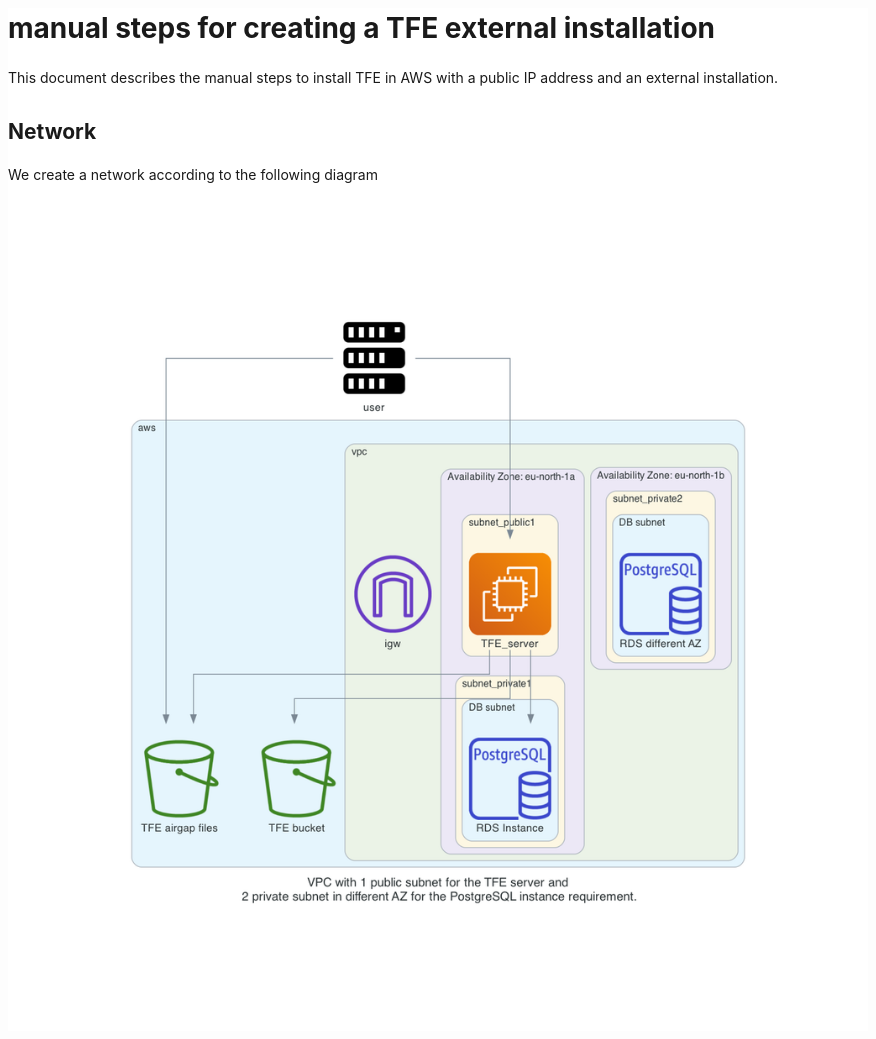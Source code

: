 # manual steps for creating a TFE external installation

This document describes the manual steps to install TFE in AWS with a public IP address and an external installation. 

## Network

We create a network according to the following diagram
![](diagram/diagram-airgap.png)  
